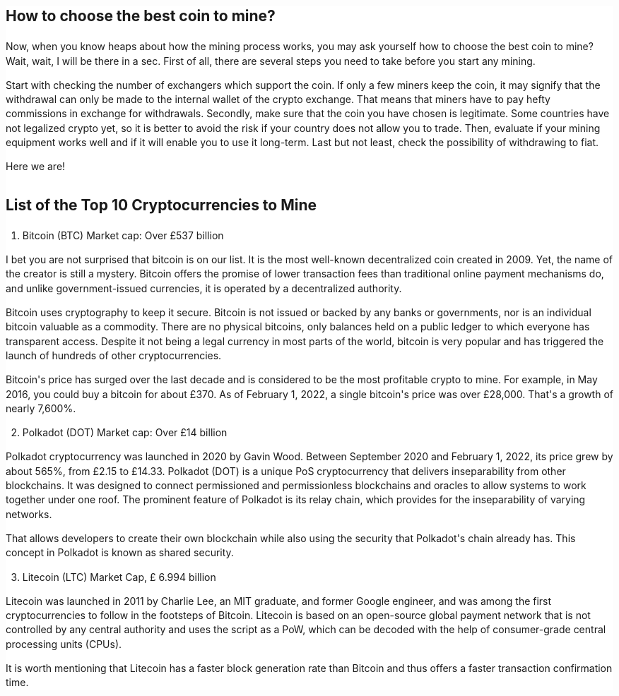 ## How to choose the best coin to mine?

Now, when you know heaps about how the mining process works, you may ask yourself how to choose the best coin to mine? Wait, wait, I will be there in a sec. First of all, there are several steps you need to take before you start any mining. 

Start with checking the number of exchangers which support the coin. If only a few miners keep the coin, it may signify that the withdrawal can only be made to the internal wallet of the crypto exchange. That means that miners have to pay hefty commissions in exchange for withdrawals. Secondly, make sure that the coin you have chosen is legitimate. Some countries have not legalized crypto yet, so it is better to avoid the risk if your country does not allow you to trade. Then, evaluate if your mining equipment works well and if it will enable you to use it long-term. Last but not least, check the possibility of withdrawing to fiat.

Here we are! 

## List of the Top 10 Cryptocurrencies to Mine

1. Bitcoin (BTC) Market cap: Over £537 billion

I bet you are not surprised that bitcoin is on our list. It is the most well-known decentralized coin created in 2009. Yet, the name of the creator is still a mystery. Bitcoin offers the promise of lower transaction fees than traditional online payment mechanisms do, and unlike government-issued currencies, it is operated by a decentralized authority.

Bitcoin uses cryptography to keep it secure. Bitcoin is not issued or backed by any banks or governments, nor is an individual bitcoin valuable as a commodity. There are no physical bitcoins, only balances held on a public ledger to which everyone has transparent access. Despite it not being a legal currency in most parts of the world, bitcoin is very popular and has triggered the launch of hundreds of other cryptocurrencies. 

Bitcoin's price has surged over the last decade and is considered to be the most profitable crypto to mine. For example, in May 2016, you could buy a bitcoin for about £370. As of February 1, 2022, a single bitcoin's price was over £28,000. That's a growth of nearly 7,600%.

2. Polkadot (DOT) Market cap: Over £14 billion

Polkadot cryptocurrency was launched in 2020 by Gavin Wood. Between September 2020 and February 1, 2022, its price grew by about 565%, from £2.15 to £14.33. Polkadot (DOT) is a unique PoS cryptocurrency that delivers inseparability from other blockchains. It was designed to connect permissioned and permissionless blockchains and oracles to allow systems to work together under one roof. The prominent feature of Polkadot is its relay chain, which provides for the inseparability of varying networks. 

That allows developers to create their own blockchain while also using the security that Polkadot's chain already has. This concept in Polkadot is known as shared security. 

3. Litecoin (LTC) Market Cap, £ 6.994 billion

Litecoin was launched in 2011 by Charlie Lee, an MIT graduate, and former Google engineer, and was among the first cryptocurrencies to follow in the footsteps of Bitcoin. Litecoin is based on an open-source global payment network that is not controlled by any central authority and uses the script as a PoW, which can be decoded with the help of consumer-grade central processing units (CPUs). 

It is worth mentioning that Litecoin has a faster block generation rate than Bitcoin and thus offers a faster transaction confirmation time.
